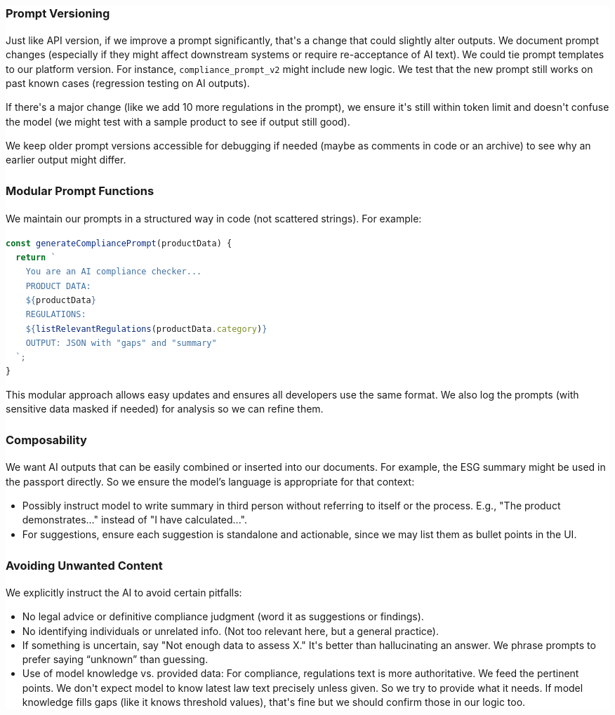 ### Prompt Versioning

Just like API version, if we improve a prompt significantly, that's a change that could slightly alter outputs. We document prompt changes (especially if they might affect downstream systems or require re-acceptance of AI text). We could tie prompt templates to our platform version. For instance, `compliance_prompt_v2` might include new logic. We test that the new prompt still works on past known cases (regression testing on AI outputs).

If there's a major change (like we add 10 more regulations in the prompt), we ensure it's still within token limit and doesn't confuse the model (we might test with a sample product to see if output still good).

We keep older prompt versions accessible for debugging if needed (maybe as comments in code or an archive) to see why an earlier output might differ.

### Modular Prompt Functions

We maintain our prompts in a structured way in code (not scattered strings). For example:

```javascript
const generateCompliancePrompt(productData) {
  return `
    You are an AI compliance checker...
    PRODUCT DATA:
    ${productData}
    REGULATIONS:
    ${listRelevantRegulations(productData.category)}
    OUTPUT: JSON with "gaps" and "summary"
  `;
}
```

This modular approach allows easy updates and ensures all developers use the same format. We also log the prompts (with sensitive data masked if needed) for analysis so we can refine them.

### Composability

We want AI outputs that can be easily combined or inserted into our documents. For example, the ESG summary might be used in the passport directly. So we ensure the model’s language is appropriate for that context:

-   Possibly instruct model to write summary in third person without referring to itself or the process. E.g., "The product demonstrates..." instead of "I have calculated...".
-   For suggestions, ensure each suggestion is standalone and actionable, since we may list them as bullet points in the UI.

### Avoiding Unwanted Content

We explicitly instruct the AI to avoid certain pitfalls:

-   No legal advice or definitive compliance judgment (word it as suggestions or findings).
-   No identifying individuals or unrelated info. (Not too relevant here, but a general practice).
-   If something is uncertain, say "Not enough data to assess X." It's better than hallucinating an answer. We phrase prompts to prefer saying “unknown” than guessing.
-   Use of model knowledge vs. provided data: For compliance, regulations text is more authoritative. We feed the pertinent points. We don't expect model to know latest law text precisely unless given. So we try to provide what it needs. If model knowledge fills gaps (like it knows threshold values), that's fine but we should confirm those in our logic too.

